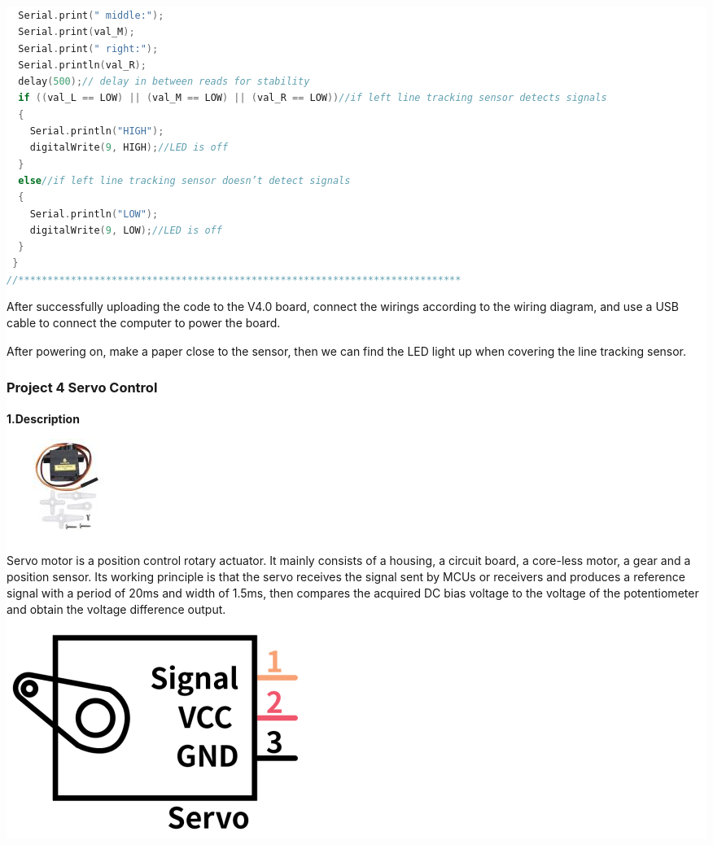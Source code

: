 ```c
  Serial.print(" middle:");
  Serial.print(val_M);
  Serial.print(" right:");
  Serial.println(val_R);
  delay(500);// delay in between reads for stability
  if ((val_L == LOW) || (val_M == LOW) || (val_R == LOW))//if left line tracking sensor detects signals
  { 
    Serial.println("HIGH");
    digitalWrite(9, HIGH);//LED is off
  }
  else//if left line tracking sensor doesn’t detect signals
  { 
    Serial.println("LOW");
    digitalWrite(9, LOW);//LED is off
  }
 }
//****************************************************************************
```

After successfully uploading the code to the V4.0 board, connect the wirings according to the wiring diagram, and use a USB cable to connect the computer to power the board.

After powering on, make a paper close to the sensor, then we can find the LED light up when covering the line tracking sensor.

### Project 4 Servo Control

**1.Description**

![image-20250509084654137](media/20.png)

Servo motor is a position control rotary actuator. It mainly consists of a housing, a circuit board, a core-less motor, a gear and a position sensor. Its working principle is that the servo receives the signal sent by MCUs or receivers and produces a reference signal with a period of 20ms and width of 1.5ms, then compares the acquired DC bias voltage to the voltage of the potentiometer and obtain the voltage difference output.

![image-20250509084710719](media/21.png)
